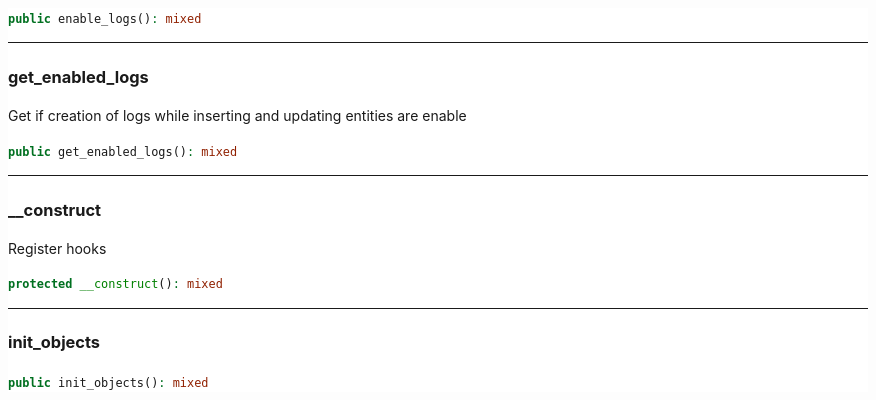 ```php
public enable_logs(): mixed
```











***

### get_enabled_logs

Get if creation of logs while inserting and updating entities are enable

```php
public get_enabled_logs(): mixed
```











***

### __construct

Register hooks

```php
protected __construct(): mixed
```











***

### init_objects



```php
public init_objects(): mixed
```










